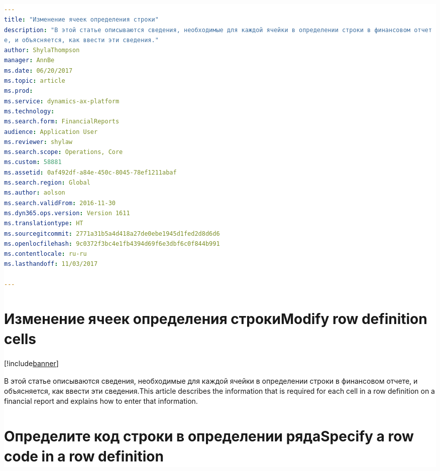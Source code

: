```yaml
---
title: "Изменение ячеек определения строки"
description: "В этой статье описываются сведения, необходимые для каждой ячейки в определении строки в финансовом отчете, и объясняется, как ввести эти сведения."
author: ShylaThompson
manager: AnnBe
ms.date: 06/20/2017
ms.topic: article
ms.prod: 
ms.service: dynamics-ax-platform
ms.technology: 
ms.search.form: FinancialReports
audience: Application User
ms.reviewer: shylaw
ms.search.scope: Operations, Core
ms.custom: 58881
ms.assetid: 0af492df-a84e-450c-8045-78ef1211abaf
ms.search.region: Global
ms.author: aolson
ms.search.validFrom: 2016-11-30
ms.dyn365.ops.version: Version 1611
ms.translationtype: HT
ms.sourcegitcommit: 2771a31b5a4d418a27de0ebe1945d1fed2d8d6d6
ms.openlocfilehash: 9c0372f3bc4e1fb4394d69f6e3dbf6c0f844b991
ms.contentlocale: ru-ru
ms.lasthandoff: 11/03/2017

---
```


# <a name="modify-row-definition-cells"></a><span data-ttu-id="254f6-103">Изменение ячеек определения строки</span><span class="sxs-lookup"><span data-stu-id="254f6-103">Modify row definition cells</span></span>

[!include[banner](../includes/banner.md)]


<span data-ttu-id="254f6-104">В этой статье описываются сведения, необходимые для каждой ячейки в определении строки в финансовом отчете, и объясняется, как ввести эти сведения.</span><span class="sxs-lookup"><span data-stu-id="254f6-104">This article describes the information that is required for each cell in a row definition on a financial report and explains how to enter that information.</span></span> 

# <a name="specify-a-row-code-in-a-row-definition"></a><span data-ttu-id="254f6-105">Определите код строки в определении ряда</span><span class="sxs-lookup"><span data-stu-id="254f6-105">Specify a row code in a row definition</span></span>
